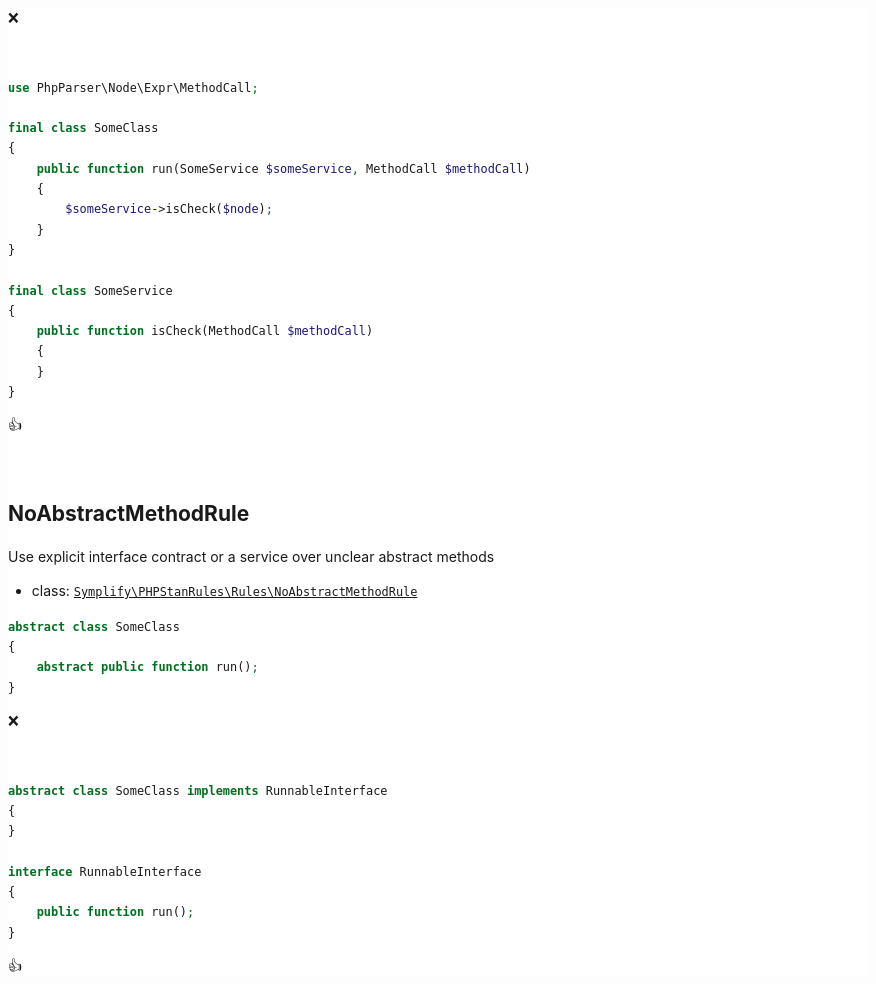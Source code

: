 :x:

<br>

```php
use PhpParser\Node\Expr\MethodCall;

final class SomeClass
{
    public function run(SomeService $someService, MethodCall $methodCall)
    {
        $someService->isCheck($node);
    }
}

final class SomeService
{
    public function isCheck(MethodCall $methodCall)
    {
    }
}
```

:+1:

<br>

## NoAbstractMethodRule

Use explicit interface contract or a service over unclear abstract methods

- class: [`Symplify\PHPStanRules\Rules\NoAbstractMethodRule`](../src/Rules/NoAbstractMethodRule.php)

```php
abstract class SomeClass
{
    abstract public function run();
}
```

:x:

<br>

```php
abstract class SomeClass implements RunnableInterface
{
}

interface RunnableInterface
{
    public function run();
}
```

:+1:
